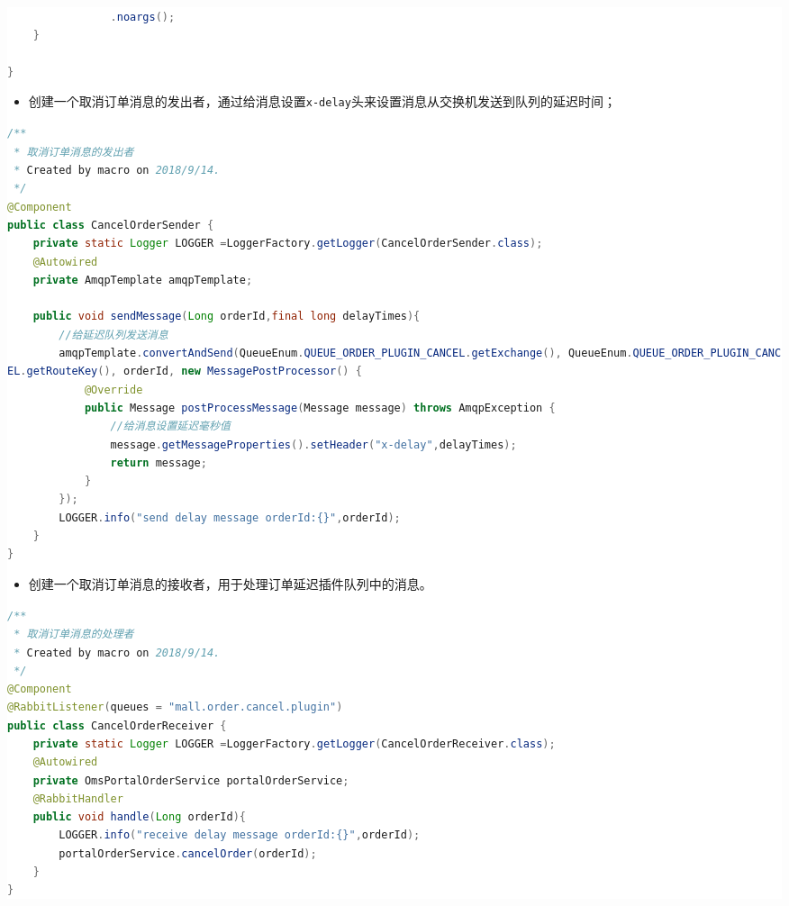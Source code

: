 ```java
                .noargs();
    }

}
```

- 创建一个取消订单消息的发出者，通过给消息设置`x-delay`头来设置消息从交换机发送到队列的延迟时间；

```java
/**
 * 取消订单消息的发出者
 * Created by macro on 2018/9/14.
 */
@Component
public class CancelOrderSender {
    private static Logger LOGGER =LoggerFactory.getLogger(CancelOrderSender.class);
    @Autowired
    private AmqpTemplate amqpTemplate;

    public void sendMessage(Long orderId,final long delayTimes){
        //给延迟队列发送消息
        amqpTemplate.convertAndSend(QueueEnum.QUEUE_ORDER_PLUGIN_CANCEL.getExchange(), QueueEnum.QUEUE_ORDER_PLUGIN_CANCEL.getRouteKey(), orderId, new MessagePostProcessor() {
            @Override
            public Message postProcessMessage(Message message) throws AmqpException {
                //给消息设置延迟毫秒值
                message.getMessageProperties().setHeader("x-delay",delayTimes);
                return message;
            }
        });
        LOGGER.info("send delay message orderId:{}",orderId);
    }
}
```

- 创建一个取消订单消息的接收者，用于处理订单延迟插件队列中的消息。

```java
/**
 * 取消订单消息的处理者
 * Created by macro on 2018/9/14.
 */
@Component
@RabbitListener(queues = "mall.order.cancel.plugin")
public class CancelOrderReceiver {
    private static Logger LOGGER =LoggerFactory.getLogger(CancelOrderReceiver.class);
    @Autowired
    private OmsPortalOrderService portalOrderService;
    @RabbitHandler
    public void handle(Long orderId){
        LOGGER.info("receive delay message orderId:{}",orderId);
        portalOrderService.cancelOrder(orderId);
    }
}
```
